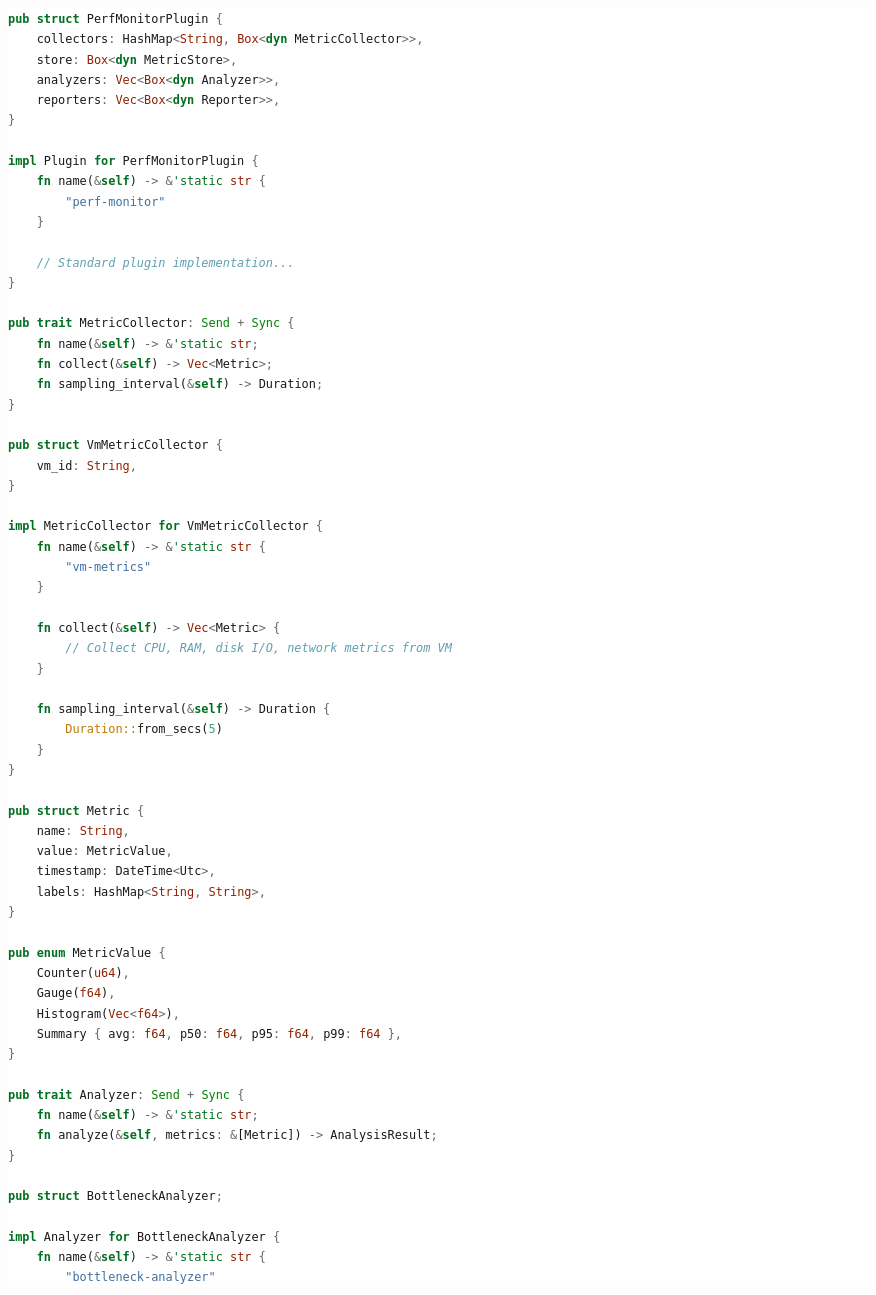 ```rust
pub struct PerfMonitorPlugin {
    collectors: HashMap<String, Box<dyn MetricCollector>>,
    store: Box<dyn MetricStore>,
    analyzers: Vec<Box<dyn Analyzer>>,
    reporters: Vec<Box<dyn Reporter>>,
}

impl Plugin for PerfMonitorPlugin {
    fn name(&self) -> &'static str {
        "perf-monitor"
    }
    
    // Standard plugin implementation...
}

pub trait MetricCollector: Send + Sync {
    fn name(&self) -> &'static str;
    fn collect(&self) -> Vec<Metric>;
    fn sampling_interval(&self) -> Duration;
}

pub struct VmMetricCollector {
    vm_id: String,
}

impl MetricCollector for VmMetricCollector {
    fn name(&self) -> &'static str {
        "vm-metrics"
    }
    
    fn collect(&self) -> Vec<Metric> {
        // Collect CPU, RAM, disk I/O, network metrics from VM
    }
    
    fn sampling_interval(&self) -> Duration {
        Duration::from_secs(5)
    }
}

pub struct Metric {
    name: String,
    value: MetricValue,
    timestamp: DateTime<Utc>,
    labels: HashMap<String, String>,
}

pub enum MetricValue {
    Counter(u64),
    Gauge(f64),
    Histogram(Vec<f64>),
    Summary { avg: f64, p50: f64, p95: f64, p99: f64 },
}

pub trait Analyzer: Send + Sync {
    fn name(&self) -> &'static str;
    fn analyze(&self, metrics: &[Metric]) -> AnalysisResult;
}

pub struct BottleneckAnalyzer;

impl Analyzer for BottleneckAnalyzer {
    fn name(&self) -> &'static str {
        "bottleneck-analyzer"
```